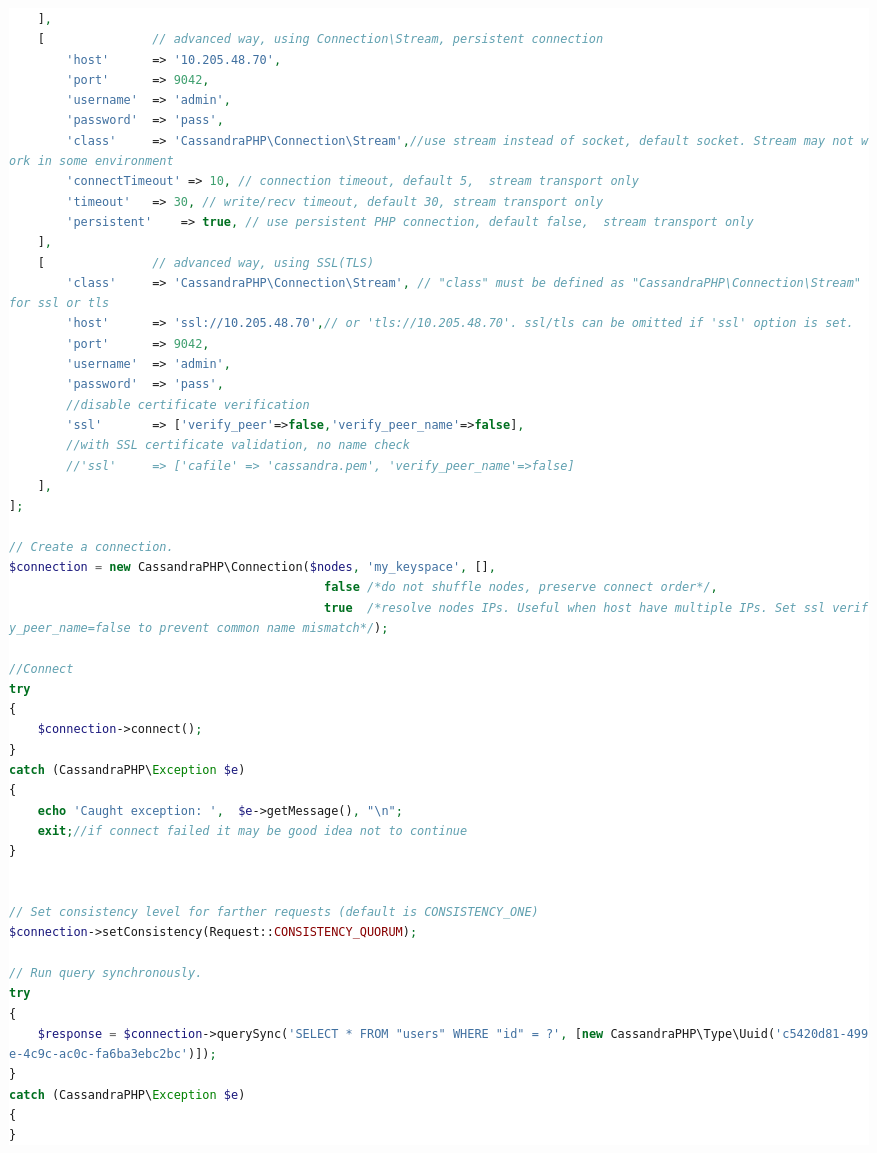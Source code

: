 ```php
	],
	[				// advanced way, using Connection\Stream, persistent connection
		'host'		=> '10.205.48.70',
		'port'		=> 9042,
		'username'	=> 'admin',
		'password'	=> 'pass',
		'class'		=> 'CassandraPHP\Connection\Stream',//use stream instead of socket, default socket. Stream may not work in some environment
		'connectTimeout' => 10, // connection timeout, default 5,  stream transport only
		'timeout'	=> 30, // write/recv timeout, default 30, stream transport only
		'persistent'	=> true, // use persistent PHP connection, default false,  stream transport only  
	],
	[				// advanced way, using SSL(TLS)
		'class'		=> 'CassandraPHP\Connection\Stream', // "class" must be defined as "CassandraPHP\Connection\Stream" for ssl or tls
		'host'		=> 'ssl://10.205.48.70',// or 'tls://10.205.48.70'. ssl/tls can be omitted if 'ssl' option is set.
		'port'		=> 9042,
		'username'	=> 'admin',
		'password'	=> 'pass',
		//disable certificate verification
		'ssl'		=> ['verify_peer'=>false,'verify_peer_name'=>false],
		//with SSL certificate validation, no name check
		//'ssl'		=> ['cafile' => 'cassandra.pem', 'verify_peer_name'=>false]
	],
];

// Create a connection.
$connection = new CassandraPHP\Connection($nodes, 'my_keyspace', [], 
											false /*do not shuffle nodes, preserve connect order*/,
											true  /*resolve nodes IPs. Useful when host have multiple IPs. Set ssl verify_peer_name=false to prevent common name mismatch*/);

//Connect
try
{
	$connection->connect();
}
catch (CassandraPHP\Exception $e)
{
	echo 'Caught exception: ',  $e->getMessage(), "\n";
	exit;//if connect failed it may be good idea not to continue
}


// Set consistency level for farther requests (default is CONSISTENCY_ONE)
$connection->setConsistency(Request::CONSISTENCY_QUORUM);

// Run query synchronously.
try
{
	$response = $connection->querySync('SELECT * FROM "users" WHERE "id" = ?', [new CassandraPHP\Type\Uuid('c5420d81-499e-4c9c-ac0c-fa6ba3ebc2bc')]);
}
catch (CassandraPHP\Exception $e)
{
}
```
